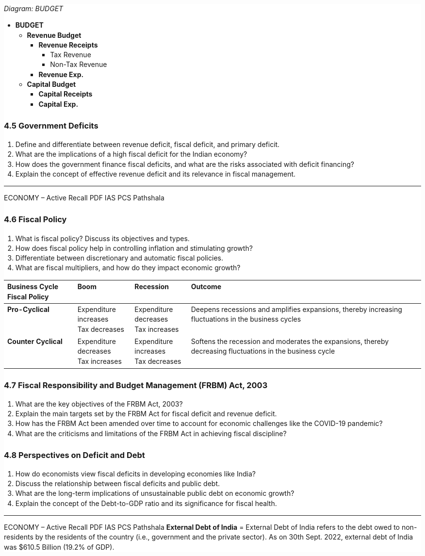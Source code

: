 *Diagram: BUDGET*
*   **BUDGET**
    *   **Revenue Budget**
        *   **Revenue Receipts**
            *   Tax Revenue
            *   Non-Tax Revenue
        *   **Revenue Exp.**
    *   **Capital Budget**
        *   **Capital Receipts**
        *   **Capital Exp.**

### 4.5 Government Deficits
1. Define and differentiate between revenue deficit, fiscal deficit, and primary deficit.
2. What are the implications of a high fiscal deficit for the Indian economy?
3. How does the government finance fiscal deficits, and what are the risks associated with deficit financing?
4. Explain the concept of effective revenue deficit and its relevance in fiscal management.
***
ECONOMY – Active Recall PDF
IAS PCS Pathshala
### 4.6 Fiscal Policy
1. What is fiscal policy? Discuss its objectives and types.
2. How does fiscal policy help in controlling inflation and stimulating growth?
3. Differentiate between discretionary and automatic fiscal policies.
4. What are fiscal multipliers, and how do they impact economic growth?

| Business Cycle Fiscal Policy | Boom | Recession | Outcome |
| :--- | :--- | :--- | :--- |
| **Pro-Cyclical** | Expenditure increases<br>Tax decreases | Expenditure decreases<br>Tax increases | Deepens recessions and amplifies expansions, thereby increasing fluctuations in the business cycles |
| **Counter Cyclical** | Expenditure decreases<br>Tax increases | Expenditure increases<br>Tax decreases | Softens the recession and moderates the expansions, thereby decreasing fluctuations in the business cycle |

### 4.7 Fiscal Responsibility and Budget Management (FRBM) Act, 2003
1. What are the key objectives of the FRBM Act, 2003?
2. Explain the main targets set by the FRBM Act for fiscal deficit and revenue deficit.
3. How has the FRBM Act been amended over time to account for economic challenges like the COVID-19 pandemic?
4. What are the criticisms and limitations of the FRBM Act in achieving fiscal discipline?

### 4.8 Perspectives on Deficit and Debt
1. How do economists view fiscal deficits in developing economies like India?
2. Discuss the relationship between fiscal deficits and public debt.
3. What are the long-term implications of unsustainable public debt on economic growth?
4. Explain the concept of the Debt-to-GDP ratio and its significance for fiscal health.
***
ECONOMY – Active Recall PDF
IAS PCS Pathshala
**External Debt of India** = External Debt of India refers to the debt owed to non-residents by the residents of the country (i.e., government and the private sector). As on 30th Sept. 2022, external debt of India was $610.5 Billion (19.2% of GDP).
